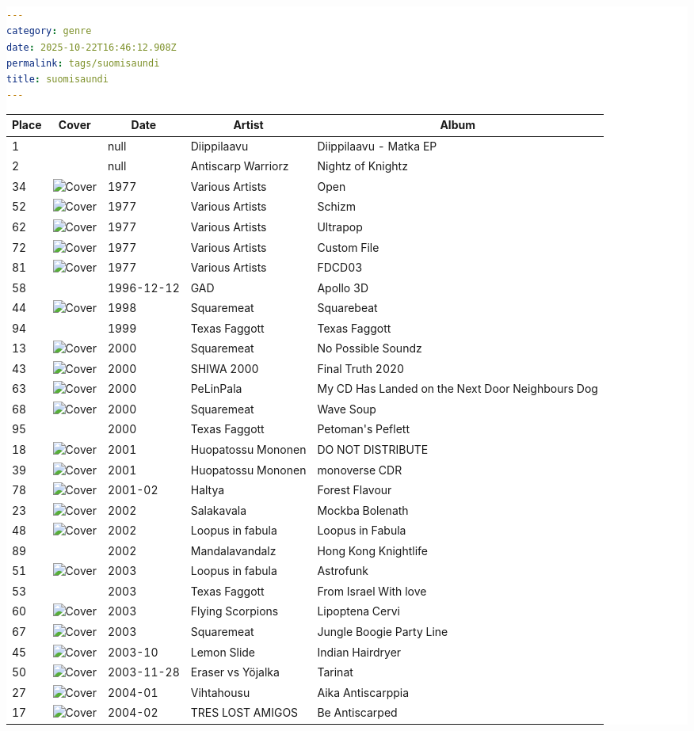 ```yaml
---
category: genre
date: 2025-10-22T16:46:12.908Z
permalink: tags/suomisaundi
title: suomisaundi
---
```


| Place | Cover | Date | Artist | Album |
|---|---|---|---|---|
| 1 |  | null | Diippilaavu | Diippilaavu - Matka EP |
| 2 |  | null | Antiscarp Warriorz | Nightz of Knightz |
| 34 | ![Cover](https://i.discogs.com/1LxUEZ7qSG73T6h2RXl20iw3cz8IfvyoSWzCkdzBTSg/rs:fit/g:sm/q:40/h:150/w:150/czM6Ly9kaXNjb2dz/LWRhdGFiYXNlLWlt/YWdlcy9SLTQwMDU5/NjYtMTM1MjA2MjA2/Ni00MDIyLmpwZWc.jpeg) | 1977 | Various Artists | Open |
| 52 | ![Cover](https://i.discogs.com/1LxUEZ7qSG73T6h2RXl20iw3cz8IfvyoSWzCkdzBTSg/rs:fit/g:sm/q:40/h:150/w:150/czM6Ly9kaXNjb2dz/LWRhdGFiYXNlLWlt/YWdlcy9SLTQwMDU5/NjYtMTM1MjA2MjA2/Ni00MDIyLmpwZWc.jpeg) | 1977 | Various Artists | Schizm |
| 62 | ![Cover](https://i.discogs.com/1LxUEZ7qSG73T6h2RXl20iw3cz8IfvyoSWzCkdzBTSg/rs:fit/g:sm/q:40/h:150/w:150/czM6Ly9kaXNjb2dz/LWRhdGFiYXNlLWlt/YWdlcy9SLTQwMDU5/NjYtMTM1MjA2MjA2/Ni00MDIyLmpwZWc.jpeg) | 1977 | Various Artists | Ultrapop |
| 72 | ![Cover](https://i.discogs.com/pVjf6F2mELuLRJpR1g3AK3mcjvziMUJ3gHhzoDEFKe8/rs:fit/g:sm/q:40/h:150/w:150/czM6Ly9kaXNjb2dz/LWRhdGFiYXNlLWlt/YWdlcy9SLTEzMDE3/LTE2NDc5NjEwMDgt/NjcwMS5qcGVn.jpeg) | 1977 | Various Artists | Custom File |
| 81 | ![Cover](https://i.discogs.com/1LxUEZ7qSG73T6h2RXl20iw3cz8IfvyoSWzCkdzBTSg/rs:fit/g:sm/q:40/h:150/w:150/czM6Ly9kaXNjb2dz/LWRhdGFiYXNlLWlt/YWdlcy9SLTQwMDU5/NjYtMTM1MjA2MjA2/Ni00MDIyLmpwZWc.jpeg) | 1977 | Various Artists | FDCD03 |
| 58 |  | 1996-12-12 | GAD | Apollo 3D |
| 44 | ![Cover](https://i.discogs.com/LDeZS0fBeZWYZMm2I8QgstvM1H1-89Zr2mhaZTsK91Q/rs:fit/g:sm/q:40/h:150/w:150/czM6Ly9kaXNjb2dz/LWRhdGFiYXNlLWlt/YWdlcy9SLTk5NzA0/LTExODM0NTgyMDgu/anBlZw.jpeg) | 1998 | Squaremeat | Squarebeat |
| 94 |  | 1999 | Texas Faggott | Texas Faggott |
| 13 | ![Cover](https://i.discogs.com/yMFU4okGFMGaspDsk0sforqdeEI8PCQJl65qjtgisko/rs:fit/g:sm/q:40/h:150/w:150/czM6Ly9kaXNjb2dz/LWRhdGFiYXNlLWlt/YWdlcy9SLTU3NDA5/LTExMjcyMDQ0MjAu/anBlZw.jpeg) | 2000 | Squaremeat | No Possible Soundz |
| 43 | ![Cover](https://i.discogs.com/kmlIDBwdBZCtYFEGtR_i9uhuULQVop72JfBOvsVGU7A/rs:fit/g:sm/q:40/h:150/w:150/czM6Ly9kaXNjb2dz/LWRhdGFiYXNlLWlt/YWdlcy9SLTYzNjc2/LTAwMS5qcGc.jpeg) | 2000 | SHIWA 2000 | Final Truth 2020 |
| 63 | ![Cover](https://i.discogs.com/nUa-8RAQyY5XxvdT8_cWzX8fdirkAQ5zx9Ozt3ar2zU/rs:fit/g:sm/q:40/h:150/w:150/czM6Ly9kaXNjb2dz/LWRhdGFiYXNlLWlt/YWdlcy9SLTIxMjE2/Mi0xMjA3MjMyODcw/LmpwZWc.jpeg) | 2000 | PeLinPala | My CD Has Landed on the Next Door Neighbours Dog |
| 68 | ![Cover](https://i.discogs.com/yMFU4okGFMGaspDsk0sforqdeEI8PCQJl65qjtgisko/rs:fit/g:sm/q:40/h:150/w:150/czM6Ly9kaXNjb2dz/LWRhdGFiYXNlLWlt/YWdlcy9SLTU3NDA5/LTExMjcyMDQ0MjAu/anBlZw.jpeg) | 2000 | Squaremeat | Wave Soup |
| 95 |  | 2000 | Texas Faggott | Petoman's Peflett |
| 18 | ![Cover](https://i.discogs.com/H3pvZ-bsFxJKyMJyC4Nj0t-VvddatsUwkrOKAO3SZHw/rs:fit/g:sm/q:40/h:150/w:150/czM6Ly9kaXNjb2dz/LWRhdGFiYXNlLWlt/YWdlcy9SLTI1OTU3/NS0xMzk1MTM5MDg3/LTU2NDguanBlZw.jpeg) | 2001 | Huopatossu Mononen | DO NOT DISTRIBUTE |
| 39 | ![Cover](https://i.discogs.com/H3pvZ-bsFxJKyMJyC4Nj0t-VvddatsUwkrOKAO3SZHw/rs:fit/g:sm/q:40/h:150/w:150/czM6Ly9kaXNjb2dz/LWRhdGFiYXNlLWlt/YWdlcy9SLTI1OTU3/NS0xMzk1MTM5MDg3/LTU2NDguanBlZw.jpeg) | 2001 | Huopatossu Mononen | monoverse CDR |
| 78 | ![Cover](https://i.discogs.com/uGbZwnVK9NqVXt5B3_bsCZ-fXnB_qYpvzPFmYNU74Zk/rs:fit/g:sm/q:40/h:150/w:150/czM6Ly9kaXNjb2dz/LWRhdGFiYXNlLWlt/YWdlcy9SLTY3NzMt/MTY0OTM0NDMxNy03/NDI5LmpwZWc.jpeg) | 2001-02 | Haltya | Forest Flavour |
| 23 | ![Cover](https://i.discogs.com/y_qWpjlhlLLxRCORk0GnFHEioDBiQG0l5VZ-w7kQMvQ/rs:fit/g:sm/q:40/h:150/w:150/czM6Ly9kaXNjb2dz/LWRhdGFiYXNlLWlt/YWdlcy9SLTI5NDU2/MzctMTMwODUyMzc0/OS5qcGVn.jpeg) | 2002 | Salakavala | Mockba Bolenath |
| 48 | ![Cover](https://i.discogs.com/proNRpbwL4jrZBrjU5miJYrVAvnCiHJLCJTLqDnlHfU/rs:fit/g:sm/q:40/h:150/w:150/czM6Ly9kaXNjb2dz/LWRhdGFiYXNlLWlt/YWdlcy9SLTE1NTk5/Ni0xMTA0NzM4NTAz/LmpwZw.jpeg) | 2002 | Loopus in fabula | Loopus in Fabula |
| 89 |  | 2002 | Mandalavandalz | Hong Kong Knightlife |
| 51 | ![Cover](https://i.discogs.com/rAsIavMvXHfW4rGlQIQRE7gC_L4puT0C_n_PQ7GBWFo/rs:fit/g:sm/q:40/h:150/w:150/czM6Ly9kaXNjb2dz/LWRhdGFiYXNlLWlt/YWdlcy9SLTM2NDg5/My0xMjEzOTc2NjAx/LmpwZWc.jpeg) | 2003 | Loopus in fabula | Astrofunk |
| 53 |  | 2003 | Texas Faggott | From Israel With love |
| 60 | ![Cover](https://i.discogs.com/WiK5Jtkr7xYm-lXb1OgyTiGYyEUgCcD2fBqrcL5Yo50/rs:fit/g:sm/q:40/h:150/w:150/czM6Ly9kaXNjb2dz/LWRhdGFiYXNlLWlt/YWdlcy9SLTkxNzA0/LTAwMS5qcGc.jpeg) | 2003 | Flying Scorpions | Lipoptena Cervi |
| 67 | ![Cover](https://i.discogs.com/bA-7VwaHT94YpFiWx6JDiTx80pgcVxnbbBxCgLL5ytY/rs:fit/g:sm/q:40/h:150/w:150/czM6Ly9kaXNjb2dz/LWRhdGFiYXNlLWlt/YWdlcy9SLTE1OTA0/MC0xMTI3MjA1NTgw/LmpwZWc.jpeg) | 2003 | Squaremeat | Jungle Boogie Party Line |
| 45 | ![Cover](https://i.discogs.com/uhpq1eKpK8V1swf3KvMm3w14Zeo8bP-VZjyLDD1ll10/rs:fit/g:sm/q:40/h:150/w:150/czM6Ly9kaXNjb2dz/LWRhdGFiYXNlLWlt/YWdlcy9SLTc1OTY2/OC0xMTU1OTQ2MDgw/LmdpZg.jpeg) | 2003-10 | Lemon Slide | Indian Hairdryer |
| 50 | ![Cover](https://i.discogs.com/fyT121XH4vktn2hkokS-mbIFmebqXQxTtmOoaOK5uJk/rs:fit/g:sm/q:40/h:150/w:150/czM6Ly9kaXNjb2dz/LWRhdGFiYXNlLWlt/YWdlcy9SLTIyMDQ1/My0xMDczODk3MTMw/LmpwZw.jpeg) | 2003-11-28 | Eraser vs Yöjalka | Tarinat |
| 27 | ![Cover](https://i.discogs.com/cZIfqJuIP4jtQtLyhT0-tsRJoLevO0wLu6ehfrNNUHw/rs:fit/g:sm/q:40/h:150/w:150/czM6Ly9kaXNjb2dz/LWRhdGFiYXNlLWlt/YWdlcy9SLTc4NzQw/OS0xMTU5MTg3NzQ4/LmdpZg.jpeg) | 2004-01 | Vihtahousu | Aika Antiscarppia |
| 17 | ![Cover](https://i.discogs.com/RIl27H8XLi7UnBFGZtesOcb1BkkNyZNEwFaL0cxNME0/rs:fit/g:sm/q:40/h:150/w:150/czM6Ly9kaXNjb2dz/LWRhdGFiYXNlLWlt/YWdlcy9SLTc4NzQx/Mi0xMTU5MTg3NzQz/LmdpZg.jpeg) | 2004-02 | TRES LOST AMIGOS | Be Antiscarped |